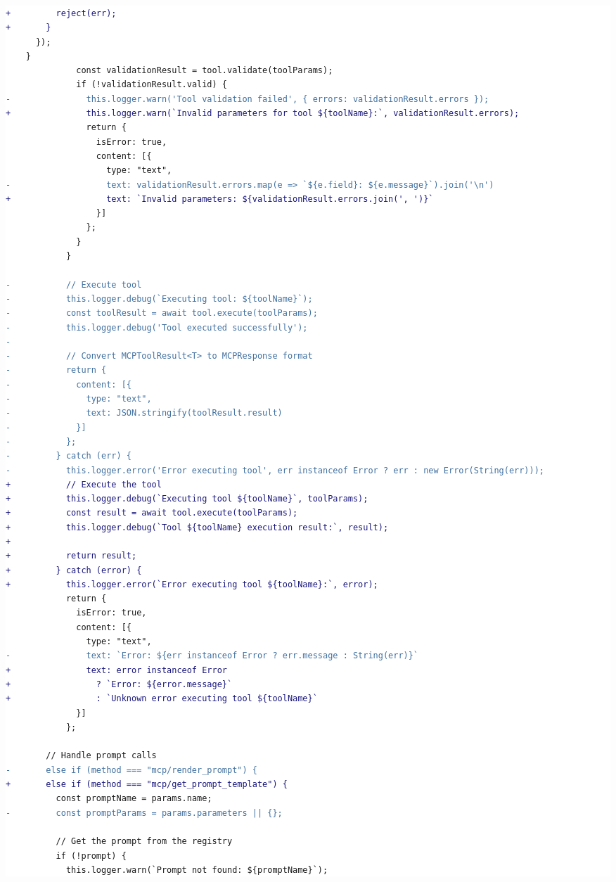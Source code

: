 ```diff
+         reject(err);
+       }
      });
    }
              const validationResult = tool.validate(toolParams);
              if (!validationResult.valid) {
-               this.logger.warn('Tool validation failed', { errors: validationResult.errors });
+               this.logger.warn(`Invalid parameters for tool ${toolName}:`, validationResult.errors);
                return {
                  isError: true,
                  content: [{ 
                    type: "text", 
-                   text: validationResult.errors.map(e => `${e.field}: ${e.message}`).join('\n') 
+                   text: `Invalid parameters: ${validationResult.errors.join(', ')}` 
                  }]
                };
              }
            }
            
-           // Execute tool
-           this.logger.debug(`Executing tool: ${toolName}`);
-           const toolResult = await tool.execute(toolParams);
-           this.logger.debug('Tool executed successfully');
-           
-           // Convert MCPToolResult<T> to MCPResponse format
-           return {
-             content: [{ 
-               type: "text", 
-               text: JSON.stringify(toolResult.result) 
-             }]
-           };
-         } catch (err) {
-           this.logger.error('Error executing tool', err instanceof Error ? err : new Error(String(err)));
+           // Execute the tool
+           this.logger.debug(`Executing tool ${toolName}`, toolParams);
+           const result = await tool.execute(toolParams);
+           this.logger.debug(`Tool ${toolName} execution result:`, result);
+           
+           return result;
+         } catch (error) {
+           this.logger.error(`Error executing tool ${toolName}:`, error);
            return {
              isError: true,
              content: [{ 
                type: "text", 
-               text: `Error: ${err instanceof Error ? err.message : String(err)}` 
+               text: error instanceof Error 
+                 ? `Error: ${error.message}` 
+                 : `Unknown error executing tool ${toolName}`
              }]
            };
        
        // Handle prompt calls
-       else if (method === "mcp/render_prompt") {
+       else if (method === "mcp/get_prompt_template") {
          const promptName = params.name;
-         const promptParams = params.parameters || {};
          
          // Get the prompt from the registry
          if (!prompt) {
            this.logger.warn(`Prompt not found: ${promptName}`);
```